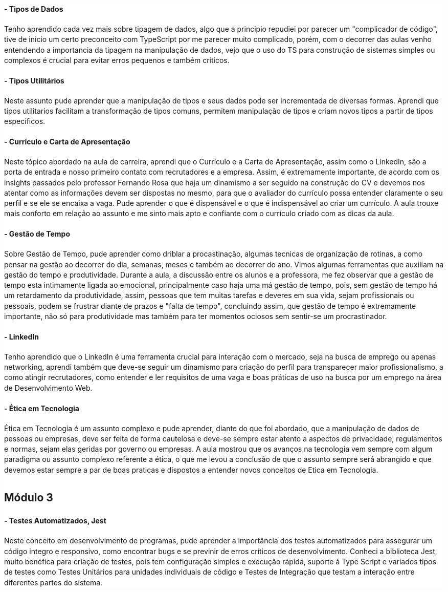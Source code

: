 #### - Tipos de Dados
  Tenho aprendido cada vez mais sobre tipagem de dados, algo que a principio repudiei por parecer um "complicador de código", tive de inicio um certo preconceito com TypeScript por me parecer muito complicado, porém, com o decorrer das aulas venho entendendo a importancia da tipagem na manipulação de dados, vejo que o uso do TS para construção de sistemas simples ou complexos é crucial para evitar erros pequenos e também criticos. 

#### - Tipos Utilitários
  Neste assunto pude aprender que a manipulação de tipos e seus dados pode ser incrementada de diversas formas. Aprendi que tipos utilitarios facilitam a transformação de tipos comuns, permitem manipulação de tipos e criam novos tipos a partir de tipos especificos.

#### - Currículo e Carta de Apresentação
  Neste tópico abordado na aula de carreira, aprendi que o Currículo e a Carta de Apresentação, assim como o LinkedIn, são a porta de entrada e nosso primeiro contato com recrutadores e a empresa. Assim, é extremamente importante, de acordo com os insights passados pelo professor Fernando Rosa que haja um dinamismo a ser seguido na construção do CV e devemos nos atentar como as informações devem ser dispostas no mesmo, para que o avaliador do currículo possa entender claramente o seu perfil e se ele se encaixa a vaga. Pude aprender o que é dispensável e o que é indispensável ao criar um currículo. A aula trouxe mais conforto em relação ao assunto e me sinto mais apto e confiante com o currículo criado com as dicas da aula.

#### - Gestão de Tempo
  Sobre Gestão de Tempo, pude aprender como driblar a procastinação, algumas tecnicas de organização de rotinas, a como pensar na gestão ao decorrer do dia, semanas, meses e também ao decorrer do ano. Vimos algumas ferramentas que auxiliam na gestão do tempo e produtividade. Durante a aula, a discussão entre os alunos e a professora, me fez observar que a gestão de tempo esta intimamente ligada ao emocional, principalmente caso haja uma má gestão de tempo, pois, sem gestão de tempo há um retardamento da produtividade, assim, pessoas que tem muitas tarefas e deveres em sua vida, sejam profissionais ou pessoais, podem se frustrar diante de prazos e "falta de tempo", concluindo assim, que gestão de tempo é extremamente importante, não só para produtividade mas também para ter momentos ociosos sem sentir-se um procrastinador.

#### - LinkedIn
  Tenho aprendido que o LinkedIn é uma ferramenta crucial para interação com o mercado, seja na busca de emprego ou apenas networking, aprendi também que deve-se seguir um dinamismo para criação do perfil para transparecer maior profissionalismo, a como atingir recrutadores, como entender e ler requisitos de uma vaga e boas práticas de uso na busca por um emprego na área de Desenvolvimento Web.

#### - Ética em Tecnologia
  Ética em Tecnologia é um assunto complexo e pude aprender, diante do que foi abordado, que a manipulação de dados de pessoas ou empresas, deve ser feita de forma cautelosa e deve-se sempre estar atento a aspectos de privacidade, regulamentos e normas, sejam elas geridas por governo ou empresas. A aula mostrou que os avanços na tecnologia vem sempre com algum paradigma ou assunto complexo referente a ética, o que me levou a conclusão de que o assunto sempre será abrangido e que devemos estar sempre a par de boas praticas e dispostos a entender novos conceitos de Etica em Tecnologia.

## Módulo 3

#### - Testes Automatizados, Jest
  Neste conceito em desenvolvimento de programas, pude aprender a importância dos testes automatizados para assegurar um código integro e responsivo, como encontrar bugs e se previnir de erros críticos de desenvolvimento. Conheci a biblioteca Jest, muito benéfica para criação de testes, pois tem configuração simples e execução rápida, suporte à Type Script e variados tipos de testes como Testes Unitários para unidades individuais de código e Testes de Integração que testam a interação entre diferentes partes do sistema.
